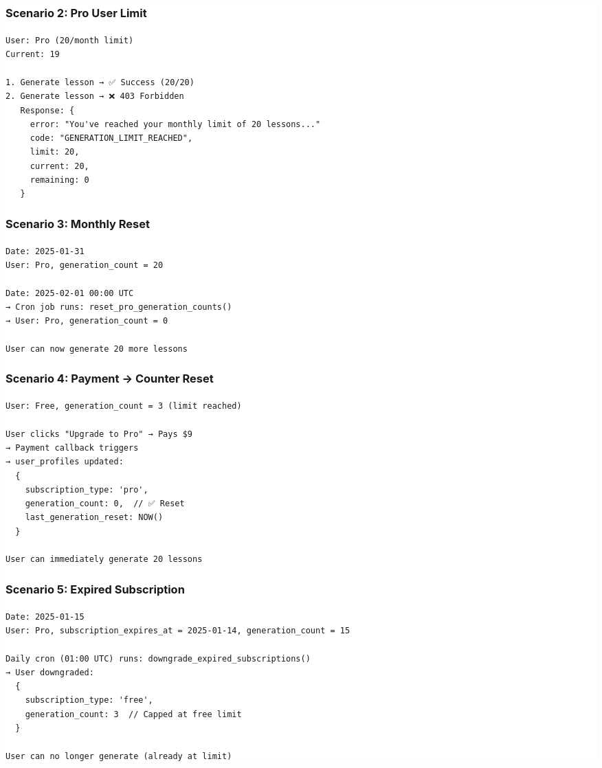 ### Scenario 2: Pro User Limit
```
User: Pro (20/month limit)
Current: 19

1. Generate lesson → ✅ Success (20/20)
2. Generate lesson → ❌ 403 Forbidden
   Response: {
     error: "You've reached your monthly limit of 20 lessons..."
     code: "GENERATION_LIMIT_REACHED",
     limit: 20,
     current: 20,
     remaining: 0
   }
```

### Scenario 3: Monthly Reset
```
Date: 2025-01-31
User: Pro, generation_count = 20

Date: 2025-02-01 00:00 UTC
→ Cron job runs: reset_pro_generation_counts()
→ User: Pro, generation_count = 0

User can now generate 20 more lessons
```

### Scenario 4: Payment → Counter Reset
```
User: Free, generation_count = 3 (limit reached)

User clicks "Upgrade to Pro" → Pays $9
→ Payment callback triggers
→ user_profiles updated:
  {
    subscription_type: 'pro',
    generation_count: 0,  // ✅ Reset
    last_generation_reset: NOW()
  }

User can immediately generate 20 lessons
```

### Scenario 5: Expired Subscription
```
Date: 2025-01-15
User: Pro, subscription_expires_at = 2025-01-14, generation_count = 15

Daily cron (01:00 UTC) runs: downgrade_expired_subscriptions()
→ User downgraded:
  {
    subscription_type: 'free',
    generation_count: 3  // Capped at free limit
  }

User can no longer generate (already at limit)
```
